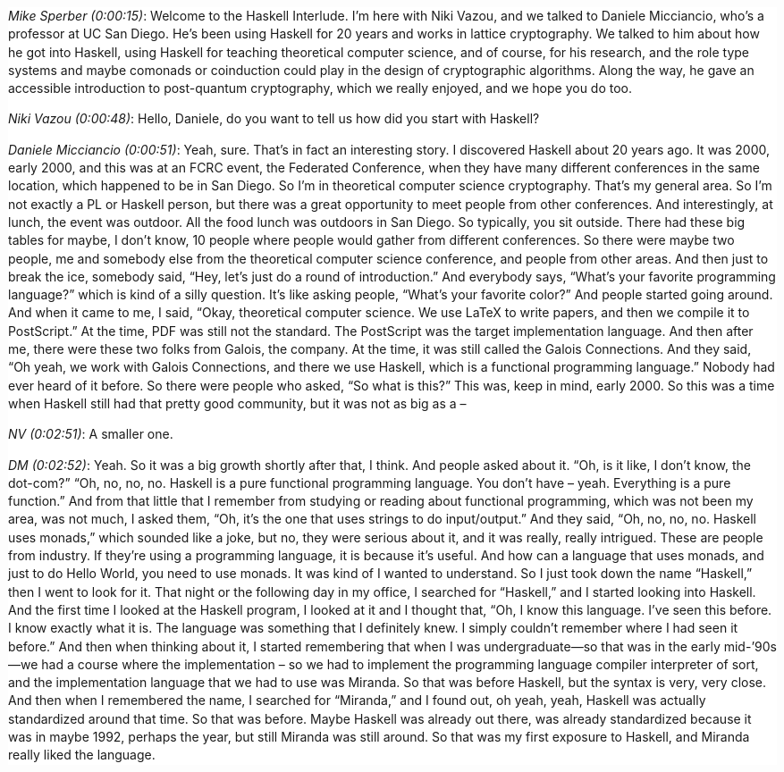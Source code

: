 *Mike Sperber (0:00:15)*: Welcome to the Haskell Interlude. I’m here with Niki Vazou, and we talked to Daniele Micciancio, who’s a professor at UC San Diego. He’s been using Haskell for 20 years and works in lattice cryptography. We talked to him about how he got into Haskell, using Haskell for teaching theoretical computer science, and of course, for his research, and the role type systems and maybe comonads or coinduction could play in the design of cryptographic algorithms. Along the way, he gave an accessible introduction to post-quantum cryptography, which we really enjoyed, and we hope you do too.

*Niki Vazou (0:00:48)*: Hello, Daniele, do you want to tell us how did you start with Haskell?

*Daniele Micciancio (0:00:51)*: Yeah, sure. That’s in fact an interesting story. I discovered Haskell about 20 years ago. It was 2000, early 2000, and this was at an FCRC event, the Federated Conference, when they have many different conferences in the same location, which happened to be in San Diego. So I’m in theoretical computer science cryptography. That’s my general area. So I’m not exactly a PL or Haskell person, but there was a great opportunity to meet people from other conferences. And interestingly, at lunch, the event was outdoor. All the food lunch was outdoors in San Diego. So typically, you sit outside. There had these big tables for maybe, I don’t know, 10 people where people would gather from different conferences. So there were maybe two people, me and somebody else from the theoretical computer science conference, and people from other areas. And then just to break the ice, somebody said, “Hey, let’s just do a round of introduction.” And everybody says, “What’s your favorite programming language?” which is kind of a silly question. It’s like asking people, “What’s your favorite color?” And people started going around. And when it came to me, I said, “Okay, theoretical computer science. We use LaTeX to write papers, and then we compile it to PostScript.” At the time, PDF was still not the standard. The PostScript was the target implementation language. And then after me, there were these two folks from Galois, the company. At the time, it was still called the Galois Connections. And they said, “Oh yeah, we work with Galois Connections, and there we use Haskell, which is a functional programming language.” Nobody had ever heard of it before. So there were people who asked, “So what is this?” This was, keep in mind, early 2000. So this was a time when Haskell still had that pretty good community, but it was not as big as a –

*NV (0:02:51)*: A smaller one.

*DM (0:02:52)*: Yeah. So it was a big growth shortly after that, I think. And people asked about it. “Oh, is it like, I don’t know, the dot-com?” “Oh, no, no, no. Haskell is a pure functional programming language. You don’t have – yeah. Everything is a pure function.” And from that little that I remember from studying or reading about functional programming, which was not been my area, was not much, I asked them, “Oh, it’s the one that uses strings to do input/output.” And they said, “Oh, no, no, no. Haskell uses monads,” which sounded like a joke, but no, they were serious about it, and it was really, really intrigued. These are people from industry. If they’re using a programming language, it is because it’s useful. And how can a language that uses monads, and just to do Hello World, you need to use monads. It was kind of I wanted to understand. So I just took down the name “Haskell,” then I went to look for it. That night or the following day in my office, I searched for “Haskell,” and I started looking into Haskell. And the first time I looked at the Haskell program, I looked at it and I thought that, “Oh, I know this language. I’ve seen this before. I know exactly what it is. The language was something that I definitely knew. I simply couldn’t remember where I had seen it before.” And then when thinking about it, I started remembering that when I was undergraduate—so that was in the early mid-’90s—we had a course where the implementation – so we had to implement the programming language compiler interpreter of sort, and the implementation language that we had to use was Miranda. So that was before Haskell, but the syntax is very, very close. And then when I remembered the name, I searched for “Miranda,” and I found out, oh yeah, yeah, Haskell was actually standardized around that time. So that was before. Maybe Haskell was already out there, was already standardized because it was in maybe 1992, perhaps the year, but still Miranda was still around. So that was my first exposure to Haskell, and Miranda really liked the language. 
